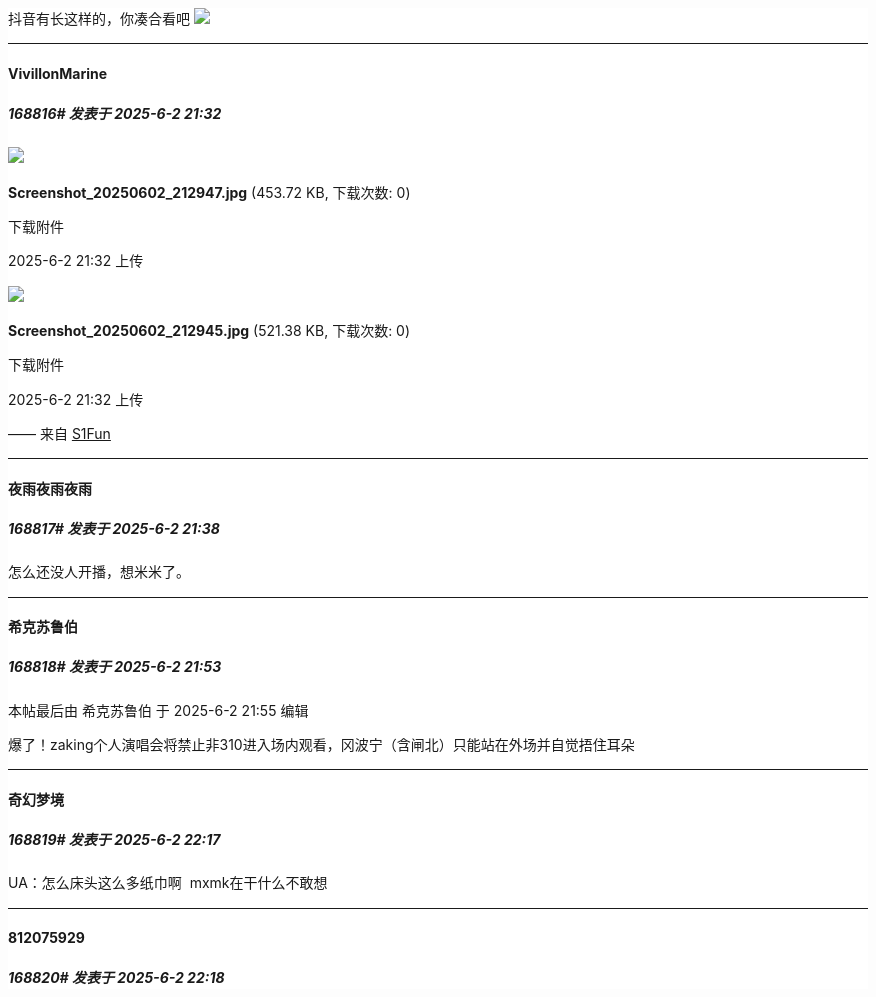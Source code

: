 抖音有长这样的，你凑合看吧
<img src="https://p.sda1.dev/24/8075beb3be19d58fe7a567b9807c245a/image.jpg" referrerpolicy="no-referrer">

*****

####  VivillonMarine  
##### 168816#       发表于 2025-6-2 21:32

<img src="https://img.stage1st.com/forum/202506/02/213245t42a22jhcqci332a.jpg" referrerpolicy="no-referrer">

<strong>Screenshot_20250602_212947.jpg</strong> (453.72 KB, 下载次数: 0)

下载附件

2025-6-2 21:32 上传

<img src="https://img.stage1st.com/forum/202506/02/213245bgwbmihwmftmymw2.jpg" referrerpolicy="no-referrer">

<strong>Screenshot_20250602_212945.jpg</strong> (521.38 KB, 下载次数: 0)

下载附件

2025-6-2 21:32 上传

—— 来自 [S1Fun](https://s1fun.koalcat.com)


*****

####  夜雨夜雨夜雨  
##### 168817#       发表于 2025-6-2 21:38

怎么还没人开播，想米米了。


*****

####  希克苏鲁伯  
##### 168818#       发表于 2025-6-2 21:53

 本帖最后由 希克苏鲁伯 于 2025-6-2 21:55 编辑 

爆了！zaking个人演唱会将禁止非310进入场内观看，冈波宁（含闸北）只能站在外场并自觉捂住耳朵


*****

####  奇幻梦境  
##### 168819#       发表于 2025-6-2 22:17

UA：怎么床头这么多纸巾啊  mxmk在干什么不敢想

*****

####  812075929  
##### 168820#       发表于 2025-6-2 22:18

